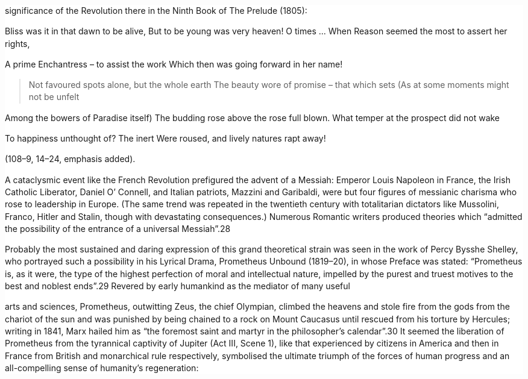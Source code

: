 significance of the Revolution there in the Ninth Book of The
Prelude (1805):

Bliss was it in that dawn to be alive,
But to be young was very heaven! O times ...
When Reason seemed the most to assert her rights,

A prime Enchantress – to assist the work
Which then was going forward in her name!

> Not favoured spots alone, but the whole earth
The beauty wore of promise – that which sets
(As at some moments might not be unfelt

Among the bowers of Paradise itself)
The budding rose above the rose full blown.
What temper at the prospect did not wake

To happiness unthought of? The inert
Were roused, and lively natures rapt away!

(108–9, 14–24, emphasis added).

A cataclysmic event like the French Revolution prefigured the
advent of a Messiah: Emperor Louis Napoleon in France, the
Irish Catholic Liberator, Daniel O’ Connell, and Italian
patriots, Mazzini and Garibaldi, were but four figures of
messianic charisma who rose to leadership in Europe. (The
same trend was repeated in the twentieth century with
totalitarian dictators like Mussolini, Franco, Hitler and Stalin,
though with devastating consequences.) Numerous Romantic
writers produced theories which “admitted the possibility of
the entrance of a universal Messiah”.28

Probably the most sustained and daring expression of this
grand theoretical strain was seen in the work of Percy Bysshe
Shelley, who portrayed such a possibility in his Lyrical Drama,
Prometheus Unbound (1819–20), in whose Preface was
stated: “Prometheus is, as it were, the type of the highest
perfection of moral and intellectual nature, impelled by the
purest and truest motives to the best and noblest ends”.29
Revered by early humankind as the mediator of many useful

arts and sciences, Prometheus, outwitting Zeus, the chief
Olympian, climbed the heavens and stole fire from the gods
from the chariot of the sun and was punished by being chained
to a rock on Mount Caucasus until rescued from his torture by
Hercules; writing in 1841, Marx hailed him as “the foremost
saint and martyr in the philosopher’s calendar”.30 It seemed the
liberation of Prometheus from the tyrannical captivity of
Jupiter (Act III, Scene 1), like that experienced by citizens in
America and then in France from British and monarchical rule
respectively, symbolised the ultimate triumph of the forces of
human progress and an all-compelling sense of humanity’s
regeneration:
